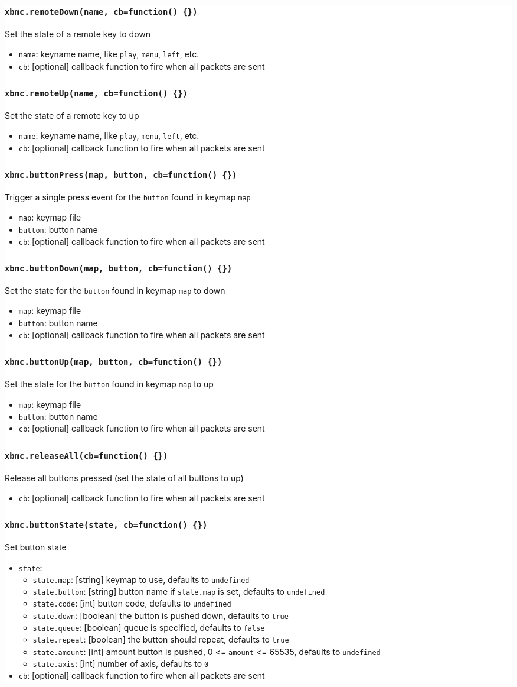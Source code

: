### `xbmc.remoteDown(name, cb=function() {})`

Set the state of a remote key to down

- `name`: keyname name, like `play`, `menu`, `left`, etc.
- `cb`: [optional] callback function to fire when all packets are sent

### `xbmc.remoteUp(name, cb=function() {})`

Set the state of a remote key to up

- `name`: keyname name, like `play`, `menu`, `left`, etc.
- `cb`: [optional] callback function to fire when all packets are sent

### `xbmc.buttonPress(map, button, cb=function() {})`

Trigger a single press event for the `button` found in keymap `map`

- `map`: keymap file
- `button`: button name
- `cb`: [optional] callback function to fire when all packets are sent

### `xbmc.buttonDown(map, button, cb=function() {})`

Set the state for the `button` found in keymap `map` to down

- `map`: keymap file
- `button`: button name
- `cb`: [optional] callback function to fire when all packets are sent

### `xbmc.buttonUp(map, button, cb=function() {})`

Set the state for the `button` found in keymap `map` to up

- `map`: keymap file
- `button`: button name
- `cb`: [optional] callback function to fire when all packets are sent

### `xbmc.releaseAll(cb=function() {})`

Release all buttons pressed (set the state of all buttons to up)

- `cb`: [optional] callback function to fire when all packets are sent

### `xbmc.buttonState(state, cb=function() {})`

Set button state

- `state`:
  - `state.map`: [string] keymap to use, defaults to `undefined`
  - `state.button`: [string] button name if `state.map` is set, defaults to `undefined`
  - `state.code`: [int] button code, defaults to `undefined`
  - `state.down`: [boolean] the button is pushed down, defaults to `true`
  - `state.queue`: [boolean] queue is specified, defaults to `false`
  - `state.repeat`: [boolean] the button should repeat, defaults to `true`
  - `state.amount`: [int] amount button is pushed, 0 <= `amount` <= 65535, defaults to `undefined`
  - `state.axis`: [int] number of axis, defaults to `0`
- `cb`: [optional] callback function to fire when all packets are sent
